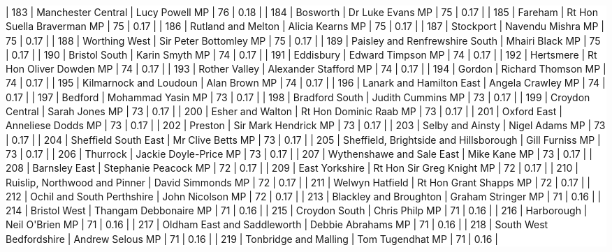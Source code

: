 | 183 | Manchester Central | Lucy Powell MP | 76 | 0.18 |
| 184 | Bosworth | Dr Luke Evans MP | 75 | 0.17 |
| 185 | Fareham | Rt Hon Suella Braverman MP | 75 | 0.17 |
| 186 | Rutland and Melton | Alicia Kearns MP | 75 | 0.17 |
| 187 | Stockport | Navendu Mishra MP | 75 | 0.17 |
| 188 | Worthing West | Sir Peter Bottomley MP | 75 | 0.17 |
| 189 | Paisley and Renfrewshire South | Mhairi Black MP | 75 | 0.17 |
| 190 | Bristol South | Karin Smyth MP | 74 | 0.17 |
| 191 | Eddisbury | Edward Timpson MP | 74 | 0.17 |
| 192 | Hertsmere | Rt Hon Oliver Dowden MP | 74 | 0.17 |
| 193 | Rother Valley | Alexander Stafford MP | 74 | 0.17 |
| 194 | Gordon | Richard Thomson MP | 74 | 0.17 |
| 195 | Kilmarnock and Loudoun | Alan Brown MP | 74 | 0.17 |
| 196 | Lanark and Hamilton East | Angela Crawley MP | 74 | 0.17 |
| 197 | Bedford | Mohammad Yasin MP | 73 | 0.17 |
| 198 | Bradford South | Judith Cummins MP | 73 | 0.17 |
| 199 | Croydon Central | Sarah Jones MP | 73 | 0.17 |
| 200 | Esher and Walton | Rt Hon Dominic Raab MP | 73 | 0.17 |
| 201 | Oxford East | Anneliese Dodds MP | 73 | 0.17 |
| 202 | Preston | Sir Mark Hendrick MP | 73 | 0.17 |
| 203 | Selby and Ainsty | Nigel Adams MP | 73 | 0.17 |
| 204 | Sheffield South East | Mr Clive Betts MP | 73 | 0.17 |
| 205 | Sheffield, Brightside and Hillsborough | Gill Furniss MP | 73 | 0.17 |
| 206 | Thurrock | Jackie Doyle-Price MP | 73 | 0.17 |
| 207 | Wythenshawe and Sale East | Mike Kane MP | 73 | 0.17 |
| 208 | Barnsley East | Stephanie Peacock MP | 72 | 0.17 |
| 209 | East Yorkshire | Rt Hon Sir Greg Knight MP | 72 | 0.17 |
| 210 | Ruislip, Northwood and Pinner | David Simmonds MP | 72 | 0.17 |
| 211 | Welwyn Hatfield | Rt Hon Grant Shapps MP | 72 | 0.17 |
| 212 | Ochil and South Perthshire | John Nicolson MP | 72 | 0.17 |
| 213 | Blackley and Broughton | Graham Stringer MP | 71 | 0.16 |
| 214 | Bristol West | Thangam Debbonaire MP | 71 | 0.16 |
| 215 | Croydon South | Chris Philp MP | 71 | 0.16 |
| 216 | Harborough | Neil O'Brien MP | 71 | 0.16 |
| 217 | Oldham East and Saddleworth | Debbie Abrahams MP | 71 | 0.16 |
| 218 | South West Bedfordshire | Andrew Selous MP | 71 | 0.16 |
| 219 | Tonbridge and Malling | Tom Tugendhat MP | 71 | 0.16 |